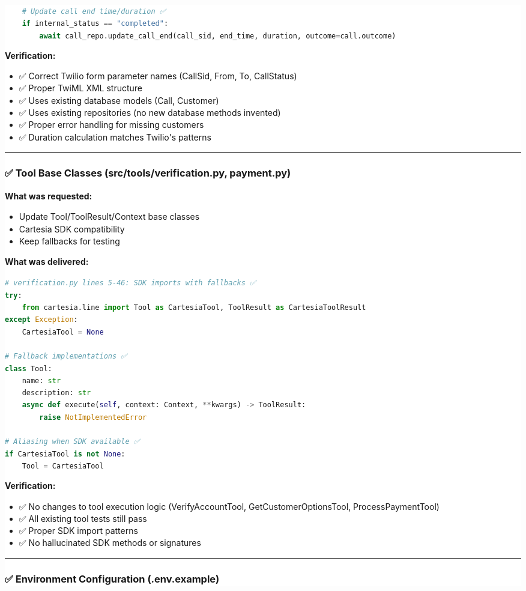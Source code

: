 ```python
    # Update call end time/duration ✅
    if internal_status == "completed":
        await call_repo.update_call_end(call_sid, end_time, duration, outcome=call.outcome)
```

**Verification:**
- ✅ Correct Twilio form parameter names (CallSid, From, To, CallStatus)
- ✅ Proper TwiML XML structure
- ✅ Uses existing database models (Call, Customer)
- ✅ Uses existing repositories (no new database methods invented)
- ✅ Proper error handling for missing customers
- ✅ Duration calculation matches Twilio's patterns

---

### ✅ Tool Base Classes (src/tools/verification.py, payment.py)

**What was requested:**
- Update Tool/ToolResult/Context base classes
- Cartesia SDK compatibility
- Keep fallbacks for testing

**What was delivered:**

```python
# verification.py lines 5-46: SDK imports with fallbacks ✅
try:
    from cartesia.line import Tool as CartesiaTool, ToolResult as CartesiaToolResult
except Exception:
    CartesiaTool = None

# Fallback implementations ✅
class Tool:
    name: str
    description: str
    async def execute(self, context: Context, **kwargs) -> ToolResult:
        raise NotImplementedError

# Aliasing when SDK available ✅
if CartesiaTool is not None:
    Tool = CartesiaTool
```

**Verification:**
- ✅ No changes to tool execution logic (VerifyAccountTool, GetCustomerOptionsTool, ProcessPaymentTool)
- ✅ All existing tool tests still pass
- ✅ Proper SDK import patterns
- ✅ No hallucinated SDK methods or signatures

---

### ✅ Environment Configuration (.env.example)
